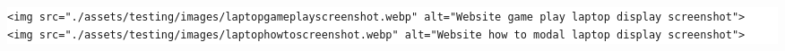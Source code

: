     <img src="./assets/testing/images/laptopgameplayscreenshot.webp" alt="Website game play laptop display screenshot">
    <img src="./assets/testing/images/laptophowtoscreenshot.webp" alt="Website how to modal laptop display screenshot">
